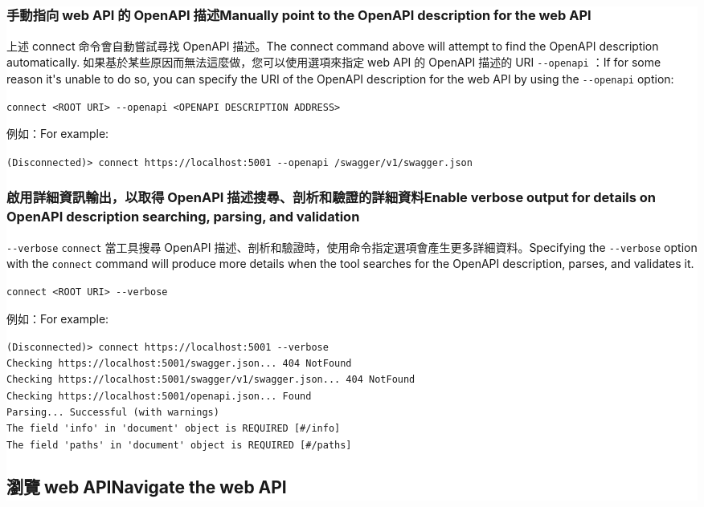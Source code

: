 ### <a name="manually-point-to-the-openapi-description-for-the-web-api"></a><span data-ttu-id="72535-135">手動指向 web API 的 OpenAPI 描述</span><span class="sxs-lookup"><span data-stu-id="72535-135">Manually point to the OpenAPI description for the web API</span></span>

<span data-ttu-id="72535-136">上述 connect 命令會自動嘗試尋找 OpenAPI 描述。</span><span class="sxs-lookup"><span data-stu-id="72535-136">The connect command above will attempt to find the OpenAPI description automatically.</span></span> <span data-ttu-id="72535-137">如果基於某些原因而無法這麼做，您可以使用選項來指定 web API 的 OpenAPI 描述的 URI `--openapi` ：</span><span class="sxs-lookup"><span data-stu-id="72535-137">If for some reason it's unable to do so, you can specify the URI of the OpenAPI description for the web API by using the `--openapi` option:</span></span>

```console
connect <ROOT URI> --openapi <OPENAPI DESCRIPTION ADDRESS>
```

<span data-ttu-id="72535-138">例如：</span><span class="sxs-lookup"><span data-stu-id="72535-138">For example:</span></span>

```console
(Disconnected)> connect https://localhost:5001 --openapi /swagger/v1/swagger.json
```

### <a name="enable-verbose-output-for-details-on-openapi-description-searching-parsing-and-validation"></a><span data-ttu-id="72535-139">啟用詳細資訊輸出，以取得 OpenAPI 描述搜尋、剖析和驗證的詳細資料</span><span class="sxs-lookup"><span data-stu-id="72535-139">Enable verbose output for details on OpenAPI description searching, parsing, and validation</span></span>

<span data-ttu-id="72535-140">`--verbose` `connect` 當工具搜尋 OpenAPI 描述、剖析和驗證時，使用命令指定選項會產生更多詳細資料。</span><span class="sxs-lookup"><span data-stu-id="72535-140">Specifying the `--verbose` option with the `connect` command will produce more details when the tool searches for the OpenAPI description, parses, and validates it.</span></span>

```console
connect <ROOT URI> --verbose
```

<span data-ttu-id="72535-141">例如：</span><span class="sxs-lookup"><span data-stu-id="72535-141">For example:</span></span>

```console
(Disconnected)> connect https://localhost:5001 --verbose
Checking https://localhost:5001/swagger.json... 404 NotFound
Checking https://localhost:5001/swagger/v1/swagger.json... 404 NotFound
Checking https://localhost:5001/openapi.json... Found
Parsing... Successful (with warnings)
The field 'info' in 'document' object is REQUIRED [#/info]
The field 'paths' in 'document' object is REQUIRED [#/paths]
```

## <a name="navigate-the-web-api"></a><span data-ttu-id="72535-142">瀏覽 web API</span><span class="sxs-lookup"><span data-stu-id="72535-142">Navigate the web API</span></span>
